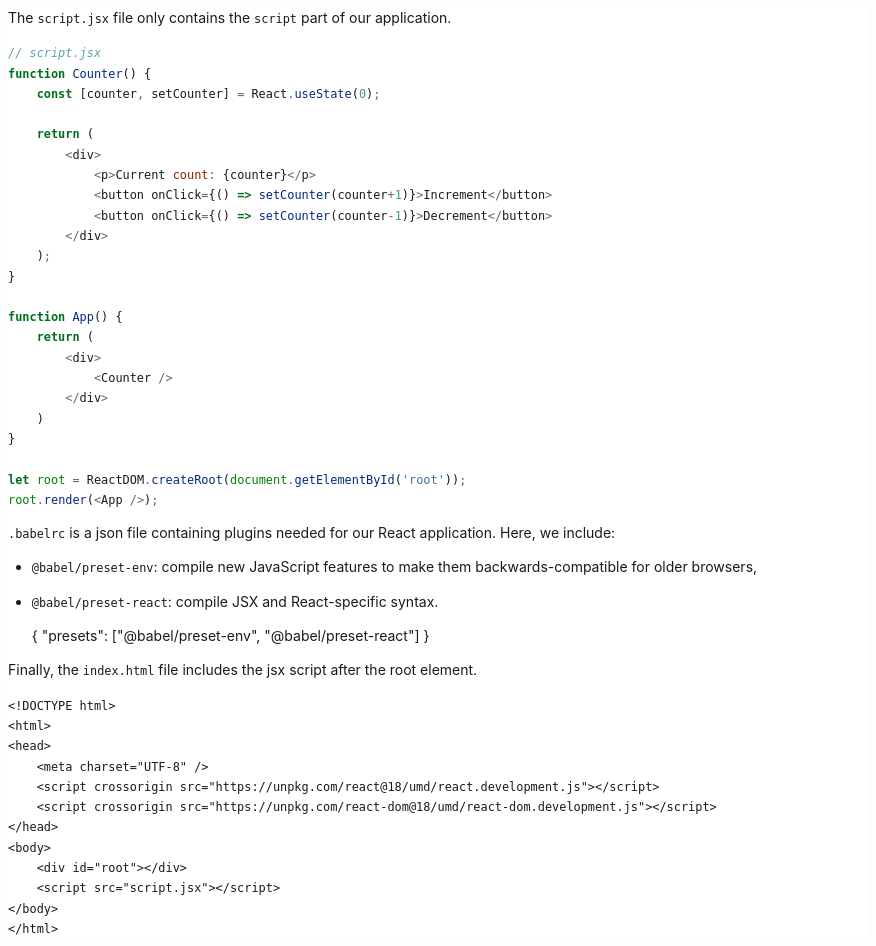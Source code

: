 The `script.jsx` file only contains the `script` part of our
application.

``` js
// script.jsx
function Counter() {
    const [counter, setCounter] = React.useState(0);
    
    return (
        <div>
            <p>Current count: {counter}</p>
            <button onClick={() => setCounter(counter+1)}>Increment</button>
            <button onClick={() => setCounter(counter-1)}>Decrement</button>
        </div>
    );
}

function App() {
    return (
        <div>
            <Counter />
        </div>
    )
}

let root = ReactDOM.createRoot(document.getElementById('root'));
root.render(<App />);
```

`.babelrc` is a json file containing plugins needed for our React
application. Here, we include:

- `@babel/preset-env`: compile new JavaScript features to make them
  backwards-compatible for older browsers,
- `@babel/preset-react`: compile JSX and React-specific syntax.



    {
        "presets": ["@babel/preset-env", "@babel/preset-react"]
    }

Finally, the `index.html` file includes the jsx script after the root
element.

    <!DOCTYPE html>
    <html>
    <head>
        <meta charset="UTF-8" />
        <script crossorigin src="https://unpkg.com/react@18/umd/react.development.js"></script>
        <script crossorigin src="https://unpkg.com/react-dom@18/umd/react-dom.development.js"></script>
    </head>
    <body>
        <div id="root"></div>
        <script src="script.jsx"></script>
    </body>
    </html>
